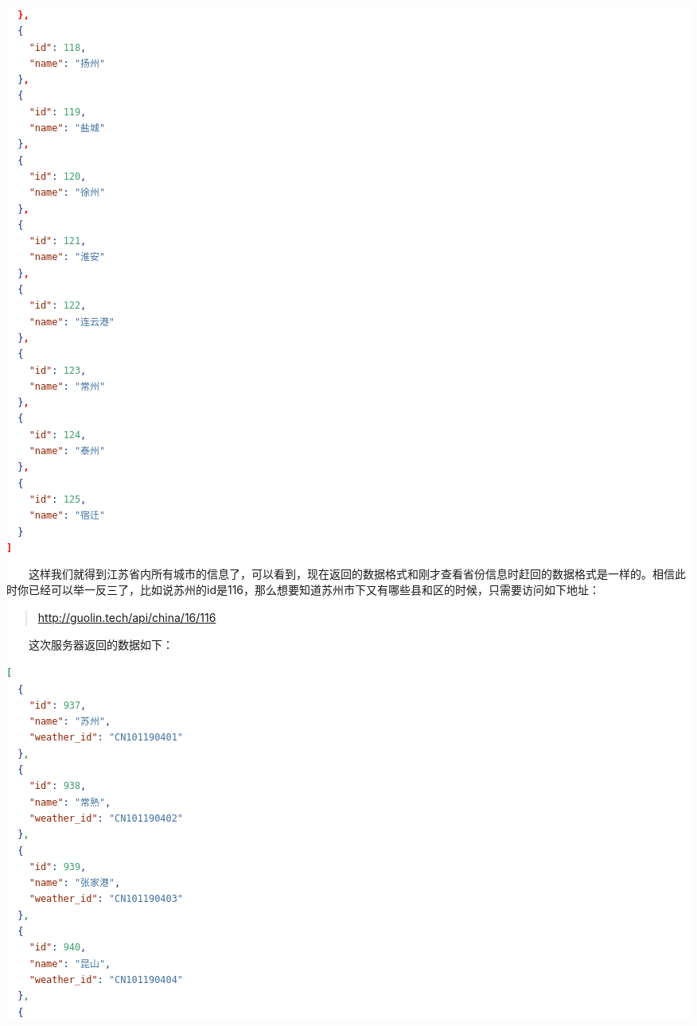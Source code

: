 ```json
  },
  {
    "id": 118,
    "name": "扬州"
  },
  {
    "id": 119,
    "name": "盐城"
  },
  {
    "id": 120,
    "name": "徐州"
  },
  {
    "id": 121,
    "name": "淮安"
  },
  {
    "id": 122,
    "name": "连云港"
  },
  {
    "id": 123,
    "name": "常州"
  },
  {
    "id": 124,
    "name": "泰州"
  },
  {
    "id": 125,
    "name": "宿迁"
  }
]
```
&emsp;&emsp;这样我们就得到江苏省内所有城市的信息了，可以看到，现在返回的数据格式和刚才查看省份信息时赶回的数据格式是一样的。相信此时你已经可以举一反三了，比如说苏州的id是116，那么想要知道苏州市下又有哪些县和区的时候，只需要访问如下地址：  
> http://guolin.tech/api/china/16/116

&emsp;&emsp;这次服务器返回的数据如下：

```json
[
  {
    "id": 937,
    "name": "苏州",
    "weather_id": "CN101190401"
  },
  {
    "id": 938,
    "name": "常熟",
    "weather_id": "CN101190402"
  },
  {
    "id": 939,
    "name": "张家港",
    "weather_id": "CN101190403"
  },
  {
    "id": 940,
    "name": "昆山",
    "weather_id": "CN101190404"
  },
  {
```